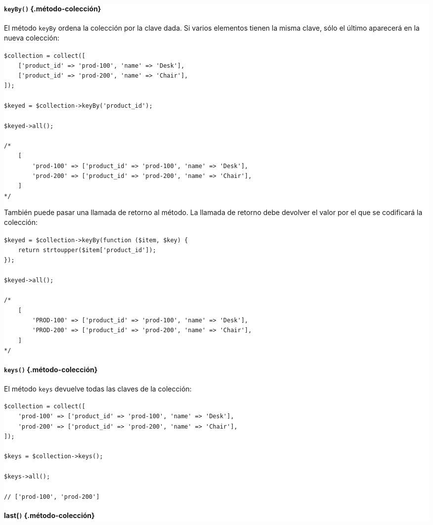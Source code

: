 []()

#### `keyBy()` {.método-colección}

El método `keyBy` ordena la colección por la clave dada. Si varios elementos tienen la misma clave, sólo el último aparecerá en la nueva colección:

    $collection = collect([
        ['product_id' => 'prod-100', 'name' => 'Desk'],
        ['product_id' => 'prod-200', 'name' => 'Chair'],
    ]);

    $keyed = $collection->keyBy('product_id');

    $keyed->all();

    /*
        [
            'prod-100' => ['product_id' => 'prod-100', 'name' => 'Desk'],
            'prod-200' => ['product_id' => 'prod-200', 'name' => 'Chair'],
        ]
    */

También puede pasar una llamada de retorno al método. La llamada de retorno debe devolver el valor por el que se codificará la colección:

    $keyed = $collection->keyBy(function ($item, $key) {
        return strtoupper($item['product_id']);
    });

    $keyed->all();

    /*
        [
            'PROD-100' => ['product_id' => 'prod-100', 'name' => 'Desk'],
            'PROD-200' => ['product_id' => 'prod-200', 'name' => 'Chair'],
        ]
    */

[]()

#### `keys()` {.método-colección}

El método `keys` devuelve todas las claves de la colección:

    $collection = collect([
        'prod-100' => ['product_id' => 'prod-100', 'name' => 'Desk'],
        'prod-200' => ['product_id' => 'prod-200', 'name' => 'Chair'],
    ]);

    $keys = $collection->keys();

    $keys->all();

    // ['prod-100', 'prod-200']

[]()

#### last(`)` {.método-colección}

